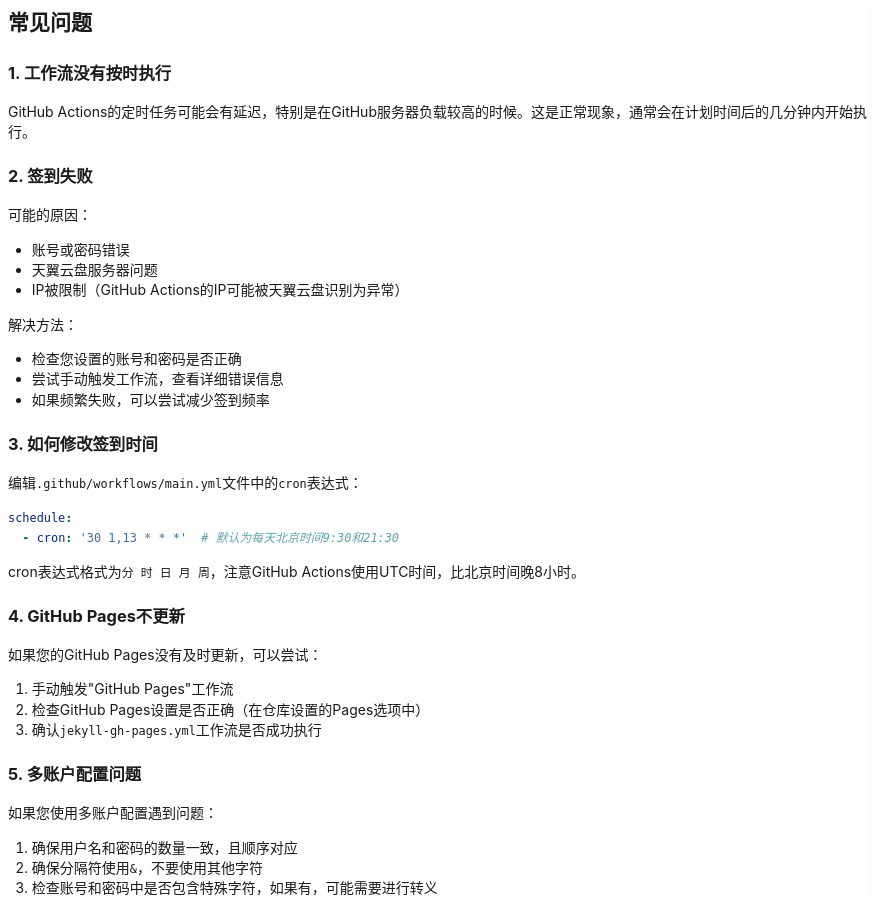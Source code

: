 ## 常见问题

### 1. 工作流没有按时执行

GitHub Actions的定时任务可能会有延迟，特别是在GitHub服务器负载较高的时候。这是正常现象，通常会在计划时间后的几分钟内开始执行。

### 2. 签到失败

可能的原因：
- 账号或密码错误
- 天翼云盘服务器问题
- IP被限制（GitHub Actions的IP可能被天翼云盘识别为异常）

解决方法：
- 检查您设置的账号和密码是否正确
- 尝试手动触发工作流，查看详细错误信息
- 如果频繁失败，可以尝试减少签到频率

### 3. 如何修改签到时间

编辑`.github/workflows/main.yml`文件中的`cron`表达式：

```yaml
schedule:
  - cron: '30 1,13 * * *'  # 默认为每天北京时间9:30和21:30
```

cron表达式格式为`分 时 日 月 周`，注意GitHub Actions使用UTC时间，比北京时间晚8小时。

### 4. GitHub Pages不更新

如果您的GitHub Pages没有及时更新，可以尝试：

1. 手动触发"GitHub Pages"工作流
2. 检查GitHub Pages设置是否正确（在仓库设置的Pages选项中）
3. 确认`jekyll-gh-pages.yml`工作流是否成功执行

### 5. 多账户配置问题

如果您使用多账户配置遇到问题：

1. 确保用户名和密码的数量一致，且顺序对应
2. 确保分隔符使用`&`，不要使用其他字符
3. 检查账号和密码中是否包含特殊字符，如果有，可能需要进行转义 

